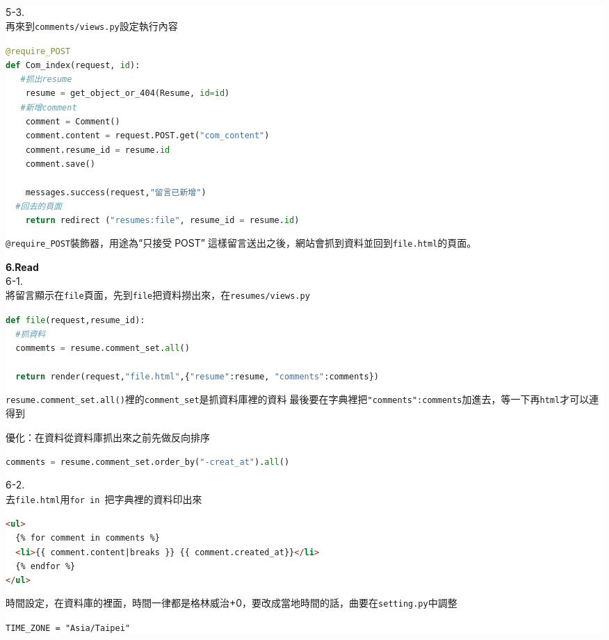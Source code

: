 5-3.  
再來到`comments/views.py`設定執行內容

```py
@require_POST
def Com_index(request, id):
   #抓出resume
    resume = get_object_or_404(Resume, id=id)
   #新增comment
    comment = Comment()
    comment.content = request.POST.get("com_content")
    comment.resume_id = resume.id
    comment.save()

    messages.success(request,"留言已新增")
  #回去的頁面
    return redirect ("resumes:file", resume_id = resume.id)
```

`@require_POST`裝飾器，用途為“只接受 POST”
這樣留言送出之後，網站會抓到資料並回到`file.html`的頁面。

**6.Read**  
6-1.  
將留言顯示在`file`頁面，先到`file`把資料撈出來，在`resumes/views.py`

```py
def file(request,resume_id):
  #抓資料
  commemts = resume.comment_set.all()

  return render(request,"file.html",{"resume":resume, "comments":comments})
```

`resume.comment_set.all()`裡的`comment_set`是抓資料庫裡的資料
最後要在字典裡把`"comments":comments`加進去，等一下再`html`才可以連得到

優化：在資料從資料庫抓出來之前先做反向排序

```py
comments = resume.comment_set.order_by("-creat_at").all()
```

6-2.  
去`file.html`用`for in `把字典裡的資料印出來

```html
<ul>
  {% for comment in comments %}
  <li>{{ comment.content|breaks }} {{ comment.created_at}}</li>
  {% endfor %}
</ul>
```

時間設定，在資料庫的裡面，時間一律都是格林威治+0，要改成當地時間的話，曲要在`setting.py`中調整

```html
TIME_ZONE = "Asia/Taipei"
```
